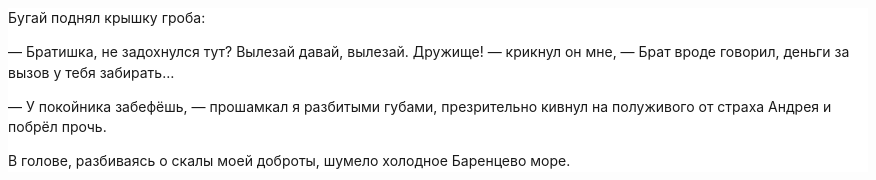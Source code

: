 Бугай поднял крышку гроба:

— Братишка, не задохнулся тут? Вылезай давай, вылезай. Дружище! — крикнул он мне, — Брат вроде говорил, деньги за вызов у тебя забирать…

— У покойника забефёшь, — прошамкал я разбитыми губами, презрительно кивнул на полуживого от страха Андрея и побрёл прочь.

В голове, разбиваясь о скалы моей доброты, шумело холодное Баренцево море.